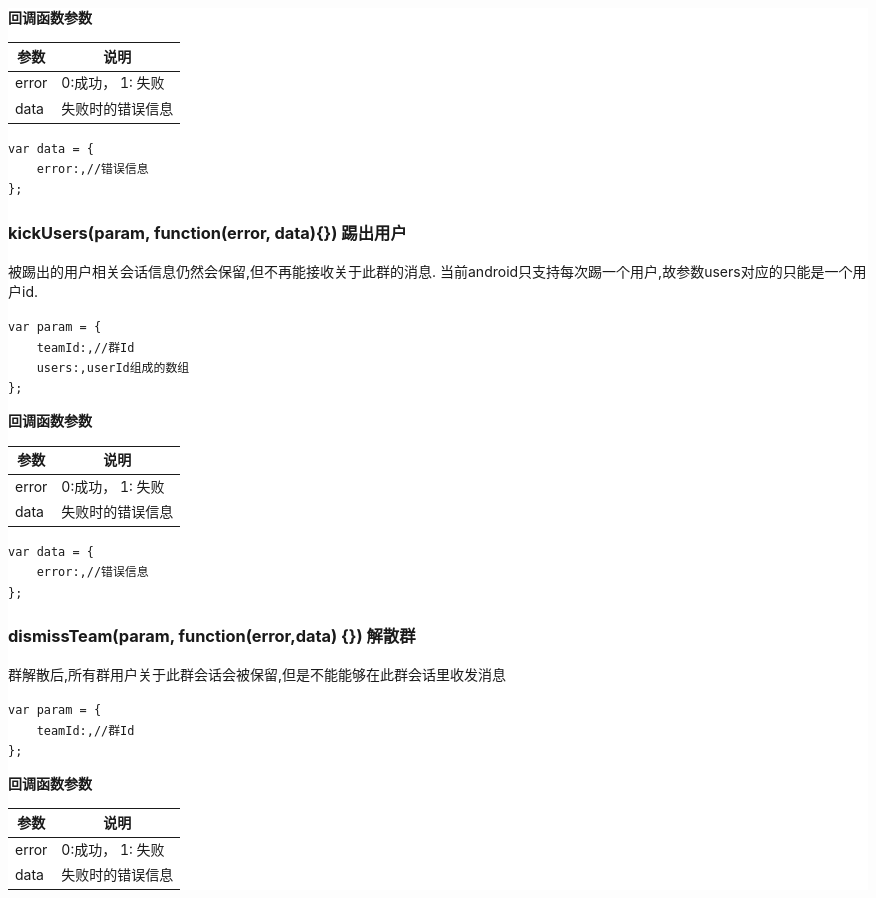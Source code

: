 **回调函数参数**

|参数|说明|
|----|----|
|error|0:成功， 1: 失败|
|data |失败时的错误信息|

```
var data = {
	error:,//错误信息
};
```

### kickUsers(param, function(error, data){})  踢出用户

被踢出的用户相关会话信息仍然会保留,但不再能接收关于此群的消息.
当前android只支持每次踢一个用户,故参数users对应的只能是一个用户id.
```
var param = {
	teamId:,//群Id
	users:,userId组成的数组
};
```

**回调函数参数**

|参数|说明|
|----|----|
|error|0:成功， 1: 失败|
|data |失败时的错误信息|

```
var data = {
	error:,//错误信息
};
```


### dismissTeam(param, function(error,data) {})  解散群

群解散后,所有群用户关于此群会话会被保留,但是不能能够在此群会话里收发消息

```
var param = {
	teamId:,//群Id
};
```

**回调函数参数**

|参数|说明|
|----|----|
|error|0:成功， 1: 失败|
|data |失败时的错误信息|
